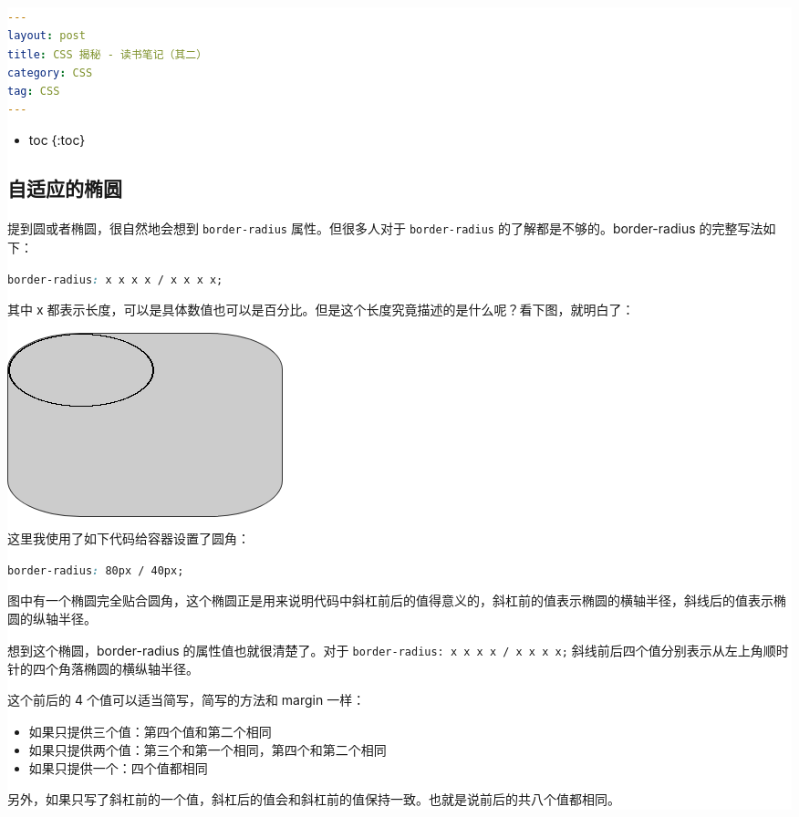 ```yaml
---
layout: post
title: CSS 揭秘 - 读书笔记（其二）
category: CSS
tag: CSS
---
```


* toc
{:toc}

## 自适应的椭圆

提到圆或者椭圆，很自然地会想到 `border-radius` 属性。但很多人对于 `border-radius` 的了解都是不够的。border-radius 的完整写法如下：

```css
border-radius: x x x x / x x x x;
```

其中 x 都表示长度，可以是具体数值也可以是百分比。但是这个长度究竟描述的是什么呢？看下图，就明白了：


<div class="radius-in-deep"></div>
<style>
.radius-in-deep {
    width: 300px;
    height: 200px;
    border-radius: 80px / 40px;
    border: 1px solid #333;
    background: #ccc;
    background-image: radial-gradient(ellipse 160px 80px at 80px 40px, transparent 78px,#000 0, #000 80px,transparent 0);
    background-size: 160px 80px;
    background-repeat: no-repeat;
}
</style>

这里我使用了如下代码给容器设置了圆角：

```css
border-radius: 80px / 40px;
```

图中有一个椭圆完全贴合圆角，这个椭圆正是用来说明代码中斜杠前后的值得意义的，斜杠前的值表示椭圆的横轴半径，斜线后的值表示椭圆的纵轴半径。

想到这个椭圆，border-radius 的属性值也就很清楚了。对于 `border-radius: x x x x / x x x x;` 斜线前后四个值分别表示从左上角顺时针的四个角落椭圆的横纵轴半径。

这个前后的 4 个值可以适当简写，简写的方法和 margin 一样：

- 如果只提供三个值：第四个值和第二个相同
- 如果只提供两个值：第三个和第一个相同，第四个和第二个相同
- 如果只提供一个：四个值都相同

另外，如果只写了斜杠前的一个值，斜杠后的值会和斜杠前的值保持一致。也就是说前后的共八个值都相同。
